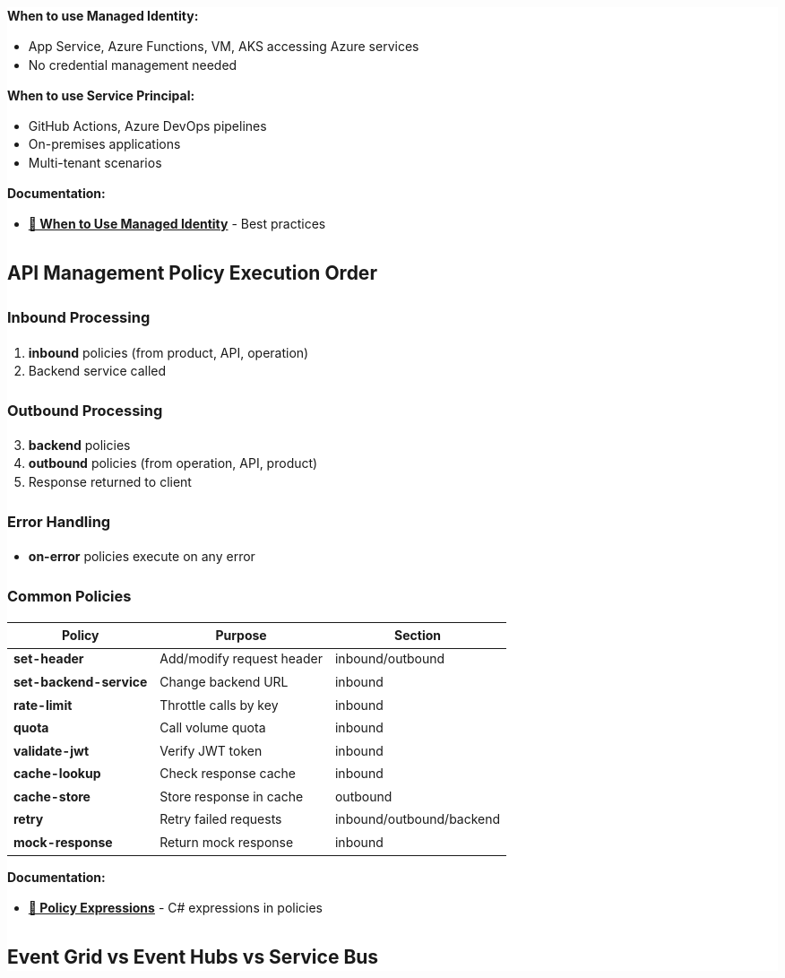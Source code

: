 **When to use Managed Identity:**
- App Service, Azure Functions, VM, AKS accessing Azure services
- No credential management needed

**When to use Service Principal:**
- GitHub Actions, Azure DevOps pipelines
- On-premises applications
- Multi-tenant scenarios

**Documentation:**
- **[📖 When to Use Managed Identity](https://learn.microsoft.com/en-us/entra/identity/managed-identities-azure-resources/overview)** - Best practices

## API Management Policy Execution Order

### Inbound Processing
1. **inbound** policies (from product, API, operation)
2. Backend service called

### Outbound Processing
3. **backend** policies
4. **outbound** policies (from operation, API, product)
5. Response returned to client

### Error Handling
- **on-error** policies execute on any error

### Common Policies
| Policy | Purpose | Section |
|--------|---------|---------|
| **set-header** | Add/modify request header | inbound/outbound |
| **set-backend-service** | Change backend URL | inbound |
| **rate-limit** | Throttle calls by key | inbound |
| **quota** | Call volume quota | inbound |
| **validate-jwt** | Verify JWT token | inbound |
| **cache-lookup** | Check response cache | inbound |
| **cache-store** | Store response in cache | outbound |
| **retry** | Retry failed requests | inbound/outbound/backend |
| **mock-response** | Return mock response | inbound |

**Documentation:**
- **[📖 Policy Expressions](https://learn.microsoft.com/en-us/azure/api-management/api-management-policy-expressions)** - C# expressions in policies

## Event Grid vs Event Hubs vs Service Bus
